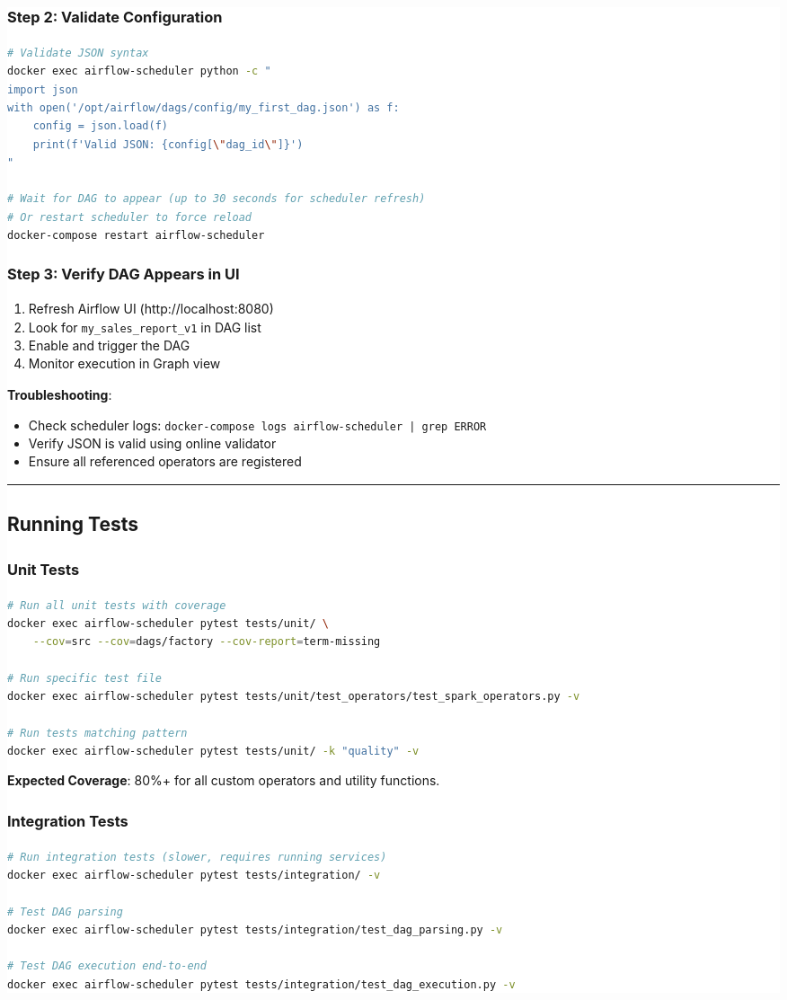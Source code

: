 ### Step 2: Validate Configuration

```bash
# Validate JSON syntax
docker exec airflow-scheduler python -c "
import json
with open('/opt/airflow/dags/config/my_first_dag.json') as f:
    config = json.load(f)
    print(f'Valid JSON: {config[\"dag_id\"]}')
"

# Wait for DAG to appear (up to 30 seconds for scheduler refresh)
# Or restart scheduler to force reload
docker-compose restart airflow-scheduler
```

### Step 3: Verify DAG Appears in UI

1. Refresh Airflow UI (http://localhost:8080)
2. Look for `my_sales_report_v1` in DAG list
3. Enable and trigger the DAG
4. Monitor execution in Graph view

**Troubleshooting**:
- Check scheduler logs: `docker-compose logs airflow-scheduler | grep ERROR`
- Verify JSON is valid using online validator
- Ensure all referenced operators are registered

---

## Running Tests

### Unit Tests

```bash
# Run all unit tests with coverage
docker exec airflow-scheduler pytest tests/unit/ \
    --cov=src --cov=dags/factory --cov-report=term-missing

# Run specific test file
docker exec airflow-scheduler pytest tests/unit/test_operators/test_spark_operators.py -v

# Run tests matching pattern
docker exec airflow-scheduler pytest tests/unit/ -k "quality" -v
```

**Expected Coverage**: 80%+ for all custom operators and utility functions.

### Integration Tests

```bash
# Run integration tests (slower, requires running services)
docker exec airflow-scheduler pytest tests/integration/ -v

# Test DAG parsing
docker exec airflow-scheduler pytest tests/integration/test_dag_parsing.py -v

# Test DAG execution end-to-end
docker exec airflow-scheduler pytest tests/integration/test_dag_execution.py -v
```
